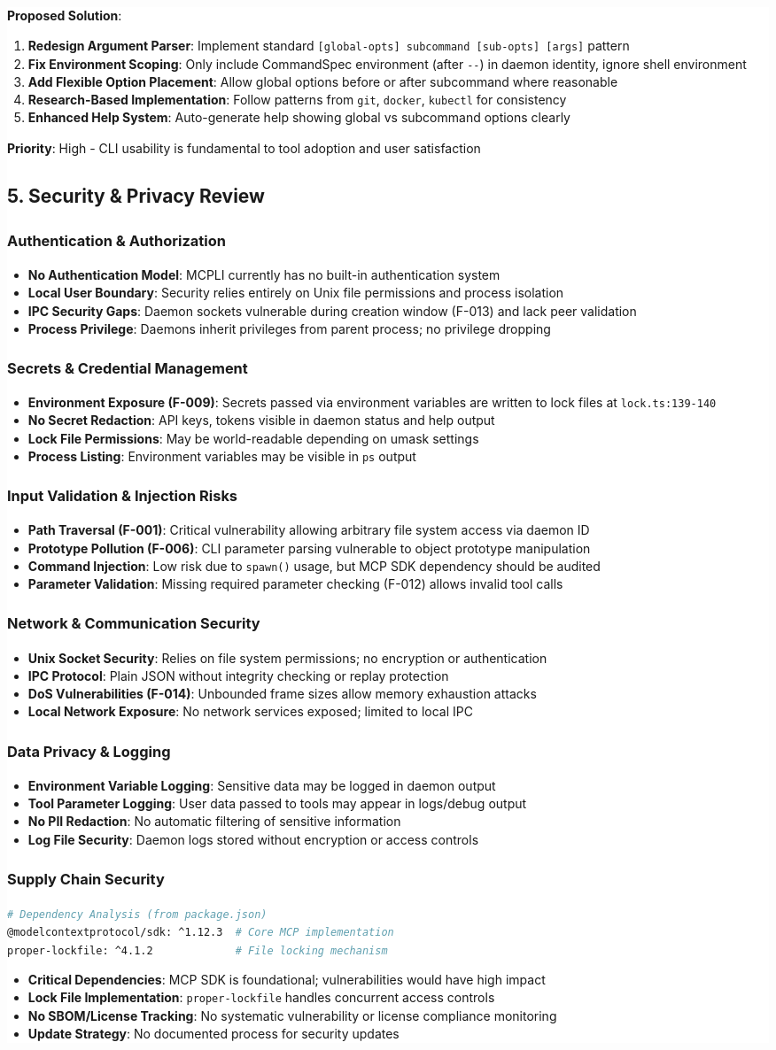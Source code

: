 **Proposed Solution**:
1. **Redesign Argument Parser**: Implement standard `[global-opts] subcommand [sub-opts] [args]` pattern
2. **Fix Environment Scoping**: Only include CommandSpec environment (after `--`) in daemon identity, ignore shell environment
3. **Add Flexible Option Placement**: Allow global options before or after subcommand where reasonable
4. **Research-Based Implementation**: Follow patterns from `git`, `docker`, `kubectl` for consistency
5. **Enhanced Help System**: Auto-generate help showing global vs subcommand options clearly

**Priority**: High - CLI usability is fundamental to tool adoption and user satisfaction

## 5. Security & Privacy Review

### Authentication & Authorization
- **No Authentication Model**: MCPLI currently has no built-in authentication system
- **Local User Boundary**: Security relies entirely on Unix file permissions and process isolation
- **IPC Security Gaps**: Daemon sockets vulnerable during creation window (F-013) and lack peer validation
- **Process Privilege**: Daemons inherit privileges from parent process; no privilege dropping

### Secrets & Credential Management
- **Environment Exposure (F-009)**: Secrets passed via environment variables are written to lock files at `lock.ts:139-140`
- **No Secret Redaction**: API keys, tokens visible in daemon status and help output
- **Lock File Permissions**: May be world-readable depending on umask settings
- **Process Listing**: Environment variables may be visible in `ps` output

### Input Validation & Injection Risks
- **Path Traversal (F-001)**: Critical vulnerability allowing arbitrary file system access via daemon ID
- **Prototype Pollution (F-006)**: CLI parameter parsing vulnerable to object prototype manipulation  
- **Command Injection**: Low risk due to `spawn()` usage, but MCP SDK dependency should be audited
- **Parameter Validation**: Missing required parameter checking (F-012) allows invalid tool calls

### Network & Communication Security
- **Unix Socket Security**: Relies on file system permissions; no encryption or authentication
- **IPC Protocol**: Plain JSON without integrity checking or replay protection
- **DoS Vulnerabilities (F-014)**: Unbounded frame sizes allow memory exhaustion attacks
- **Local Network Exposure**: No network services exposed; limited to local IPC

### Data Privacy & Logging
- **Environment Variable Logging**: Sensitive data may be logged in daemon output
- **Tool Parameter Logging**: User data passed to tools may appear in logs/debug output
- **No PII Redaction**: No automatic filtering of sensitive information
- **Log File Security**: Daemon logs stored without encryption or access controls

### Supply Chain Security
```bash
# Dependency Analysis (from package.json)
@modelcontextprotocol/sdk: ^1.12.3  # Core MCP implementation
proper-lockfile: ^4.1.2             # File locking mechanism
```
- **Critical Dependencies**: MCP SDK is foundational; vulnerabilities would have high impact
- **Lock File Implementation**: `proper-lockfile` handles concurrent access controls
- **No SBOM/License Tracking**: No systematic vulnerability or license compliance monitoring
- **Update Strategy**: No documented process for security updates

